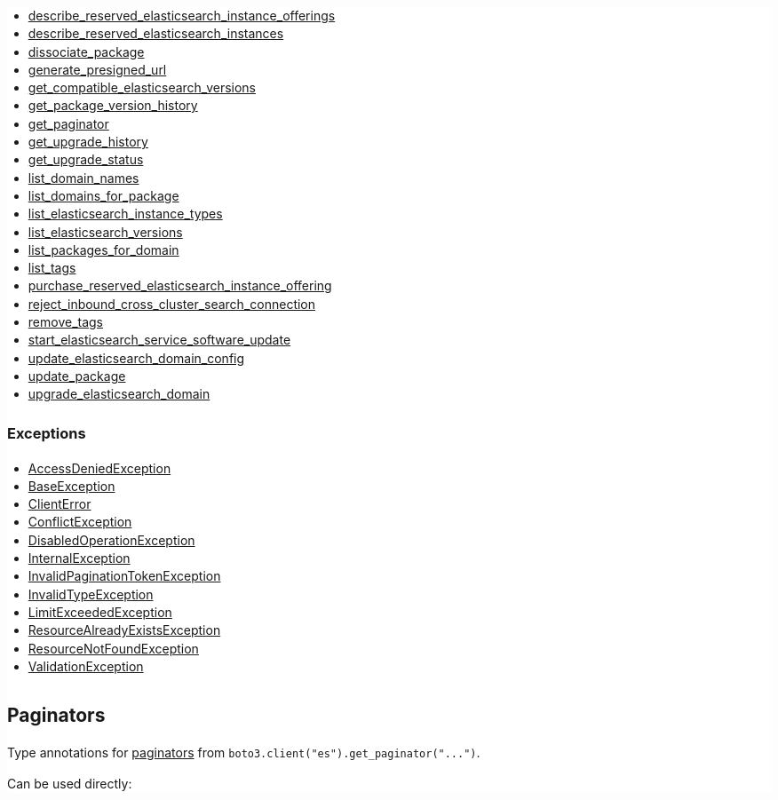 - [describe_reserved_elasticsearch_instance_offerings](./client.md#describe-reserved-elasticsearch-instance-offerings)
- [describe_reserved_elasticsearch_instances](./client.md#describe-reserved-elasticsearch-instances)
- [dissociate_package](./client.md#dissociate-package)
- [generate_presigned_url](./client.md#generate-presigned-url)
- [get_compatible_elasticsearch_versions](./client.md#get-compatible-elasticsearch-versions)
- [get_package_version_history](./client.md#get-package-version-history)
- [get_paginator](./client.md#get-paginator)
- [get_upgrade_history](./client.md#get-upgrade-history)
- [get_upgrade_status](./client.md#get-upgrade-status)
- [list_domain_names](./client.md#list-domain-names)
- [list_domains_for_package](./client.md#list-domains-for-package)
- [list_elasticsearch_instance_types](./client.md#list-elasticsearch-instance-types)
- [list_elasticsearch_versions](./client.md#list-elasticsearch-versions)
- [list_packages_for_domain](./client.md#list-packages-for-domain)
- [list_tags](./client.md#list-tags)
- [purchase_reserved_elasticsearch_instance_offering](./client.md#purchase-reserved-elasticsearch-instance-offering)
- [reject_inbound_cross_cluster_search_connection](./client.md#reject-inbound-cross-cluster-search-connection)
- [remove_tags](./client.md#remove-tags)
- [start_elasticsearch_service_software_update](./client.md#start-elasticsearch-service-software-update)
- [update_elasticsearch_domain_config](./client.md#update-elasticsearch-domain-config)
- [update_package](./client.md#update-package)
- [upgrade_elasticsearch_domain](./client.md#upgrade-elasticsearch-domain)




### Exceptions
- [AccessDeniedException](./client.md#accessdeniedexception)
- [BaseException](./client.md#baseexception)
- [ClientError](./client.md#clienterror)
- [ConflictException](./client.md#conflictexception)
- [DisabledOperationException](./client.md#disabledoperationexception)
- [InternalException](./client.md#internalexception)
- [InvalidPaginationTokenException](./client.md#invalidpaginationtokenexception)
- [InvalidTypeException](./client.md#invalidtypeexception)
- [LimitExceededException](./client.md#limitexceededexception)
- [ResourceAlreadyExistsException](./client.md#resourcealreadyexistsexception)
- [ResourceNotFoundException](./client.md#resourcenotfoundexception)
- [ValidationException](./client.md#validationexception)






## Paginators

Type annotations for [paginators](./paginators.md) from `boto3.client("es").get_paginator("...")`.

Can be used directly:
